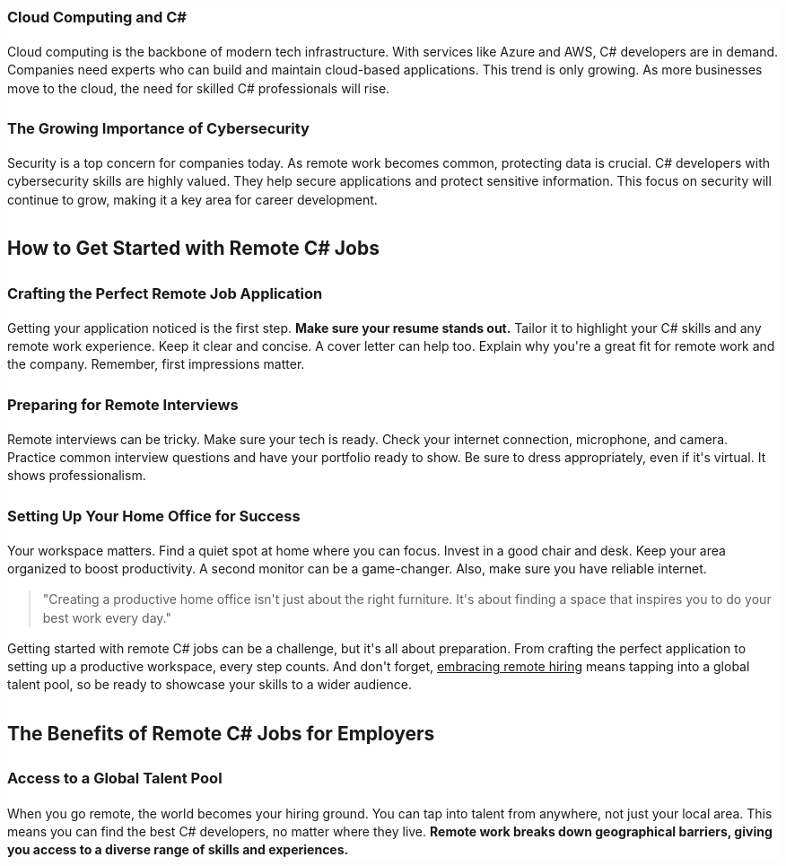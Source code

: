### Cloud Computing and C#

Cloud computing is the backbone of modern tech infrastructure. With services like Azure and AWS, C# developers are in demand. Companies need experts who can build and maintain cloud-based applications. This trend is only growing. As more businesses move to the cloud, the need for skilled C# professionals will rise.

### The Growing Importance of Cybersecurity

Security is a top concern for companies today. As remote work becomes common, protecting data is crucial. C# developers with cybersecurity skills are highly valued. They help secure applications and protect sensitive information. This focus on security will continue to grow, making it a key area for career development.

## How to Get Started with Remote C# Jobs

### Crafting the Perfect Remote Job Application

Getting your application noticed is the first step. **Make sure your resume stands out.** Tailor it to highlight your C# skills and any remote work experience. Keep it clear and concise. A cover letter can help too. Explain why you're a great fit for remote work and the company. Remember, first impressions matter.

### Preparing for Remote Interviews

Remote interviews can be tricky. Make sure your tech is ready. Check your internet connection, microphone, and camera. Practice common interview questions and have your portfolio ready to show. Be sure to dress appropriately, even if it's virtual. It shows professionalism.

### Setting Up Your Home Office for Success

Your workspace matters. Find a quiet spot at home where you can focus. Invest in a good chair and desk. Keep your area organized to boost productivity. A second monitor can be a game-changer. Also, make sure you have reliable internet.

> "Creating a productive home office isn't just about the right furniture. It's about finding a space that inspires you to do your best work every day."

Getting started with remote C# jobs can be a challenge, but it's all about preparation. From crafting the perfect application to setting up a productive workspace, every step counts. And don't forget, [embracing remote hiring](https://elital.jetthoughts.com/blog/top-strategies-to-hire-software-developers-in-2025/) means tapping into a global talent pool, so be ready to showcase your skills to a wider audience.

## The Benefits of Remote C# Jobs for Employers

### Access to a Global Talent Pool

When you go remote, the world becomes your hiring ground. You can tap into talent from anywhere, not just your local area. This means you can find the best C# developers, no matter where they live. **Remote work breaks down geographical barriers, giving you access to a diverse range of skills and experiences.**
